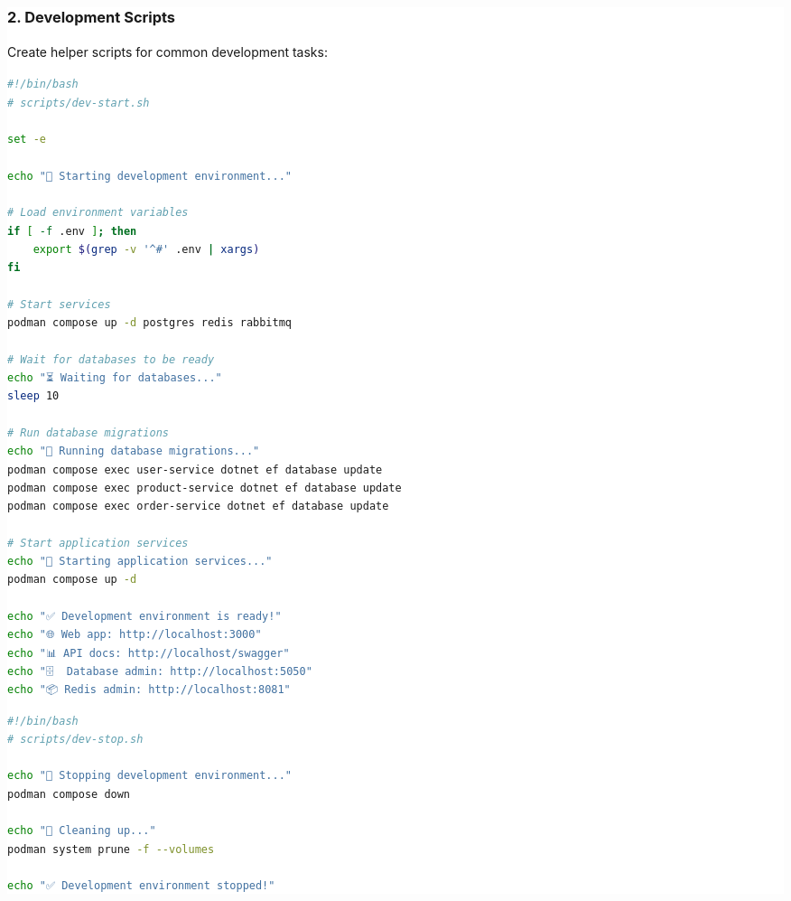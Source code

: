 ### 2. Development Scripts

Create helper scripts for common development tasks:

```bash
#!/bin/bash
# scripts/dev-start.sh

set -e

echo "🚀 Starting development environment..."

# Load environment variables
if [ -f .env ]; then
    export $(grep -v '^#' .env | xargs)
fi

# Start services
podman compose up -d postgres redis rabbitmq

# Wait for databases to be ready
echo "⏳ Waiting for databases..."
sleep 10

# Run database migrations
echo "🔄 Running database migrations..."
podman compose exec user-service dotnet ef database update
podman compose exec product-service dotnet ef database update
podman compose exec order-service dotnet ef database update

# Start application services
echo "🔧 Starting application services..."
podman compose up -d

echo "✅ Development environment is ready!"
echo "🌐 Web app: http://localhost:3000"
echo "📊 API docs: http://localhost/swagger"
echo "🗄️  Database admin: http://localhost:5050"
echo "📦 Redis admin: http://localhost:8081"
```

```bash
#!/bin/bash
# scripts/dev-stop.sh

echo "🛑 Stopping development environment..."
podman compose down

echo "🧹 Cleaning up..."
podman system prune -f --volumes

echo "✅ Development environment stopped!"
```
